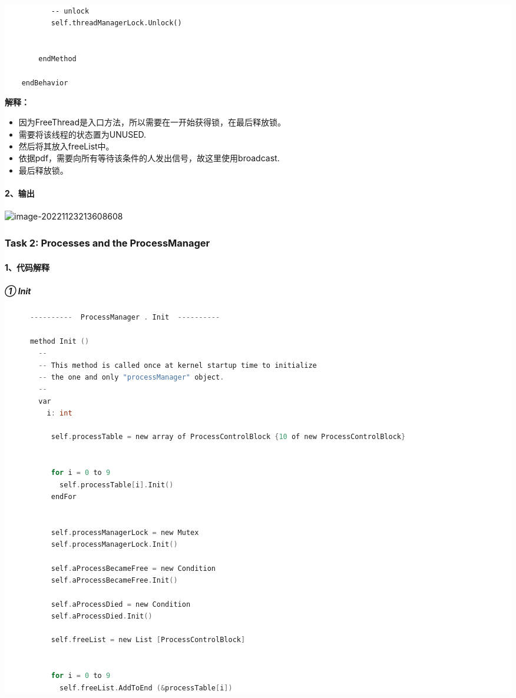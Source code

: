```
           -- unlock
           self.threadManagerLock.Unlock()

           
        endMethod

    endBehavior
```

**解释：**

- 因为FreeThread是入口方法，所以需要在一开始获得锁，在最后释放锁。
- 需要将该线程的状态置为UNUSED.
- 然后将其放入freeList中。
- 依据pdf，需要向所有等待该条件的人发出信号，故这里使用broadcast.
- 最后释放锁。



#### 2、输出

![image-20221123213608608](C:\Users\HaRry_\AppData\Roaming\Typora\typora-user-images\image-20221123213608608.png)







### Task 2:  Processes and the ProcessManager

#### 1、代码解释

##### ① Init

```c
      ----------  ProcessManager . Init  ----------

      method Init ()
        --
        -- This method is called once at kernel startup time to initialize
        -- the one and only "processManager" object.  
        --
        var
          i: int
        
           self.processTable = new array of ProcessControlBlock {10 of new ProcessControlBlock}
           
           
           for i = 0 to 9
             self.processTable[i].Init()
           endFor
           
           
           self.processManagerLock = new Mutex
           self.processManagerLock.Init()
           
           self.aProcessBecameFree = new Condition
           self.aProcessBecameFree.Init()
           
           self.aProcessDied = new Condition
           self.aProcessDied.Init()
           
           self.freeList = new List [ProcessControlBlock]

           
           for i = 0 to 9
             self.freeList.AddToEnd (&processTable[i])
```